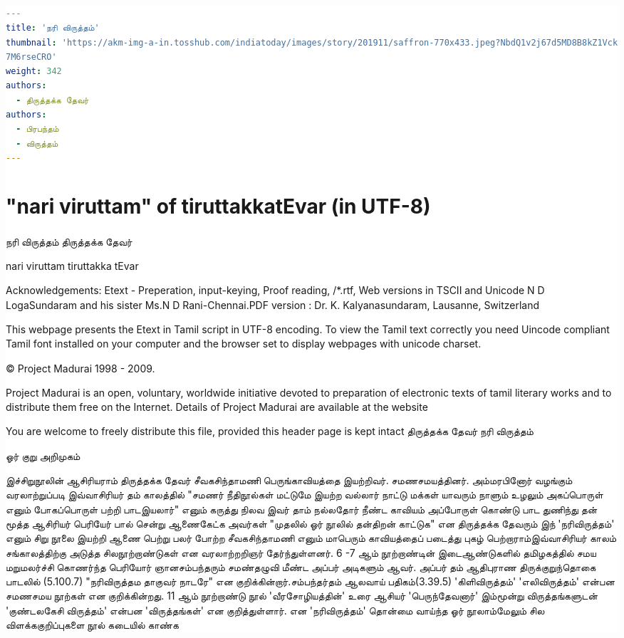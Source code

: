 ```yaml
---
title: 'நரி விருத்தம்'
thumbnail: 'https://akm-img-a-in.tosshub.com/indiatoday/images/story/201911/saffron-770x433.jpeg?NbdQ1v2j67d5MD8B8kZ1Vck7M6rseCRO'
weight: 342
authors:
  - திருத்தக்க தேவர்
authors:
  - பிரபந்தம்
  - விருத்தம்
---
```


# "nari viruttam" of tiruttakkatEvar (in UTF-8)

  நரி விருத்தம்
திருத்தக்க தேவர்

nari viruttam
tiruttakka tEvar

Acknowledgements:
Etext - Preperation, input-keying, Proof reading, /*.rtf, Web versions in
TSCII and Unicode N D LogaSundaram and his sister Ms.N D Rani-Chennai.PDF version : Dr. K. Kalyanasundaram, Lausanne, Switzerland

This webpage presents the Etext in Tamil script in UTF-8 encoding.
To view the Tamil text correctly you need Uincode compliant
Tamil font installed on your computer and the browser set to display
webpages with unicode charset.

© Project Madurai 1998 - 2009.

Project Madurai is an open, voluntary, worldwide initiative devoted to
preparation of electronic texts of tamil literary works and to distribute them
free on the Internet. Details of Project Madurai are available at the website

You are welcome to freely distribute this file, provided this header page is
kept intact
திருத்தக்க தேவர்
நரி விருத்தம்

ஓர் குறு அறிமுகம்

இச்சிறுநூலின் ஆசிரியராம் திருத்தக்க தேவர் சீவகசிந்தாமணி பெருங்காவியத்தை
இயற்றிவர். சமணசமயத்தினர். அம்மரபினோர் வழங்கும் வரலாற்றுப்படி இவ்வாசிரியர் தம்
காலத்தில் "சமணர் நீதிநூல்கள் மட்டுமே இயற்ற வல்லார் நாட்டு மக்கள் யாவரும் நாளும்
உழலும் அகப்பொருள் எனும் போகப்பொருள் பற்றி பாடஇயலார்" எனும் கருத்து நிலவ இவர்
தாம் நல்லதோர் நீண்ட காவியம் அப்போருள் கொண்டு பாட துணிந்து தன் மூத்த ஆசிரியர்
பெரியேர் பால் சென்று ஆணைகேட்க அவர்கள் "முதலில் ஓர் நூலில் தன்திறன் காட்டுக"
என திருத்தக்க தேவரும் இந் 'நரிவிருத்தம்' எனும் சிறு நூலை இயற்றி ஆணை பெற்று
பலர் போற்ற சீவகசிந்தாமணி எனும் மாபெரும் காவியத்தைப் படைத்து புகழ் பெற்றாராம்இவ்வாசிரியர் காலம் சங்காலத்திற்கு அடுத்த சிலநூற்றாண்டுகள் என வரலாற்றறிஞர்
தேர்ந்துள்ளனர். 6 -7 ஆம் நூற்றாண்டின் இடைஆண்டுகளில் தமிழகத்தில் சமய மறுமலர்ச்சி
கொணர்ந்த பெரியோர் ஞானசம்பந்தரும் சமண்தழுவி மீண்ட அப்பர் அடிகளும் ஆவர். அப்பர்
தம் ஆதிபுராண திருக்குறுந்தொகை பாடலில் (5.100.7) "நரிவிருத்தம தாகுவர் நாடரே" என
குறிக்கின்றார்.சம்பந்தர்தம் ஆலவாய் பதிகம்(3.39.5) 'கிளிவிருத்தம்' 'எலிவிருத்தம்' என்பன
சமணசமய நூற்கள் என குறிக்கின்றது. 11 ஆம் நூற்றாண்டு நூல் 'வீரசோழியத்தின்' உரை
ஆசியர் 'பெருந்தேவனார்' இம்மூன்று விருத்தங்களுடன் 'குண்டலகேசி விருத்தம்' என்பன
'விருத்தங்கள்' என குறித்துள்ளார். என 'நரிவிருத்தம்' தொன்மை வாய்ந்த ஓர் நூலாம்மேலும் சில விளக்ககுறிப்புகளை நூல் கடையில் காண்க
